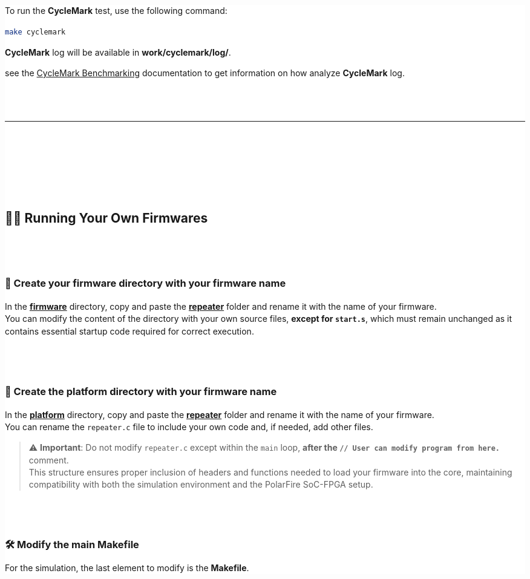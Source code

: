 To run the **CycleMark** test, use the following command:

```bash
make cyclemark
```

**CycleMark** log will be available in **work/cyclemark/log/**.

see the [CycleMark Benchmarking](../benchmarking/CycleMark/) documentation to get information on how analyze **CycleMark** log.

<br>
<br>

---

<br>
<br>
<br>
<br>
<br>

## 🏃‍♂️ Running Your Own Firmwares

<br>
<br>

### 📁 Create your firmware directory with your firmware name

In the [**firmware**](../../software/firmware/) directory, copy and paste the [**repeater**](../../software/firmware/repeater/) folder and rename it with the name of your firmware.  
You can modify the content of the directory with your own source files, **except for `start.s`**, which must remain unchanged as it contains essential startup code required for correct execution.

<br>
<br>

### 📁 Create the platform directory with your firmware name

In the [**platform**](../../software/platform/) directory, copy and paste the [**repeater**](../../software/platform/repeater/) folder and rename it with the name of your firmware.  
You can rename the `repeater.c` file to include your own code and, if needed, add other files.

> ⚠️ **Important**: Do not modify `repeater.c` except within the `main` loop, **after the `// User can modify program from here.`** comment.  
> This structure ensures proper inclusion of headers and functions needed to load your firmware into the core, maintaining compatibility with both the simulation environment and the PolarFire SoC-FPGA setup.

<br>
<br>
 
### 🛠️ Modify the main Makefile

For the simulation, the last element to modify is the **Makefile**.
